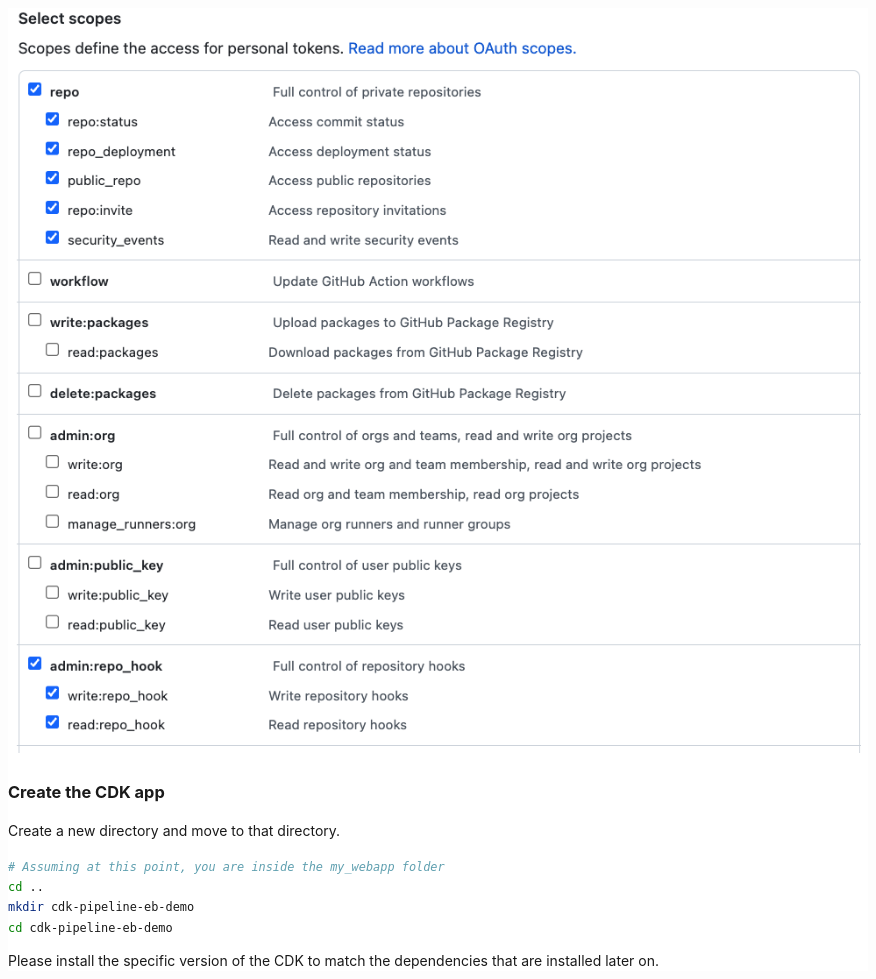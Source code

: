 ![GitHub token scopes provide access to repo and admin repo hook](images/GitHub-repo-hooks.png)



### Create the CDK app

Create a new directory and move to that directory.
```bash
# Assuming at this point, you are inside the my_webapp folder 
cd ..
mkdir cdk-pipeline-eb-demo
cd cdk-pipeline-eb-demo
```

Please install the specific version of the CDK to match the dependencies that are installed later on.
